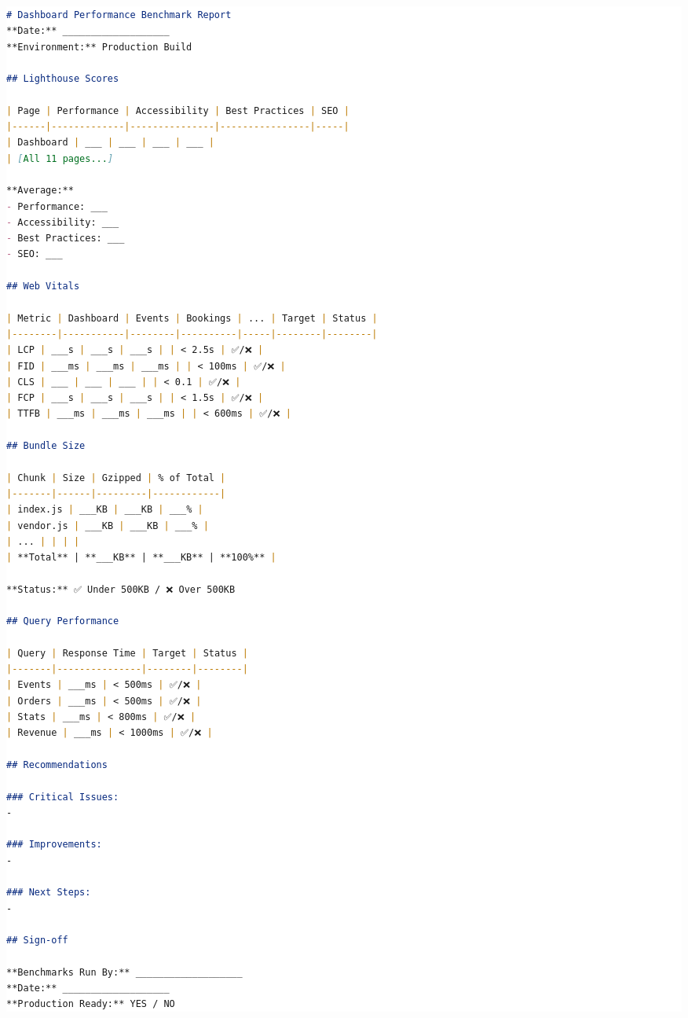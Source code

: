 ```markdown
# Dashboard Performance Benchmark Report
**Date:** ___________________
**Environment:** Production Build

## Lighthouse Scores

| Page | Performance | Accessibility | Best Practices | SEO |
|------|-------------|---------------|----------------|-----|
| Dashboard | ___ | ___ | ___ | ___ |
| [All 11 pages...]

**Average:**
- Performance: ___
- Accessibility: ___
- Best Practices: ___
- SEO: ___

## Web Vitals

| Metric | Dashboard | Events | Bookings | ... | Target | Status |
|--------|-----------|--------|----------|-----|--------|--------|
| LCP | ___s | ___s | ___s | | < 2.5s | ✅/❌ |
| FID | ___ms | ___ms | ___ms | | < 100ms | ✅/❌ |
| CLS | ___ | ___ | ___ | | < 0.1 | ✅/❌ |
| FCP | ___s | ___s | ___s | | < 1.5s | ✅/❌ |
| TTFB | ___ms | ___ms | ___ms | | < 600ms | ✅/❌ |

## Bundle Size

| Chunk | Size | Gzipped | % of Total |
|-------|------|---------|------------|
| index.js | ___KB | ___KB | ___% |
| vendor.js | ___KB | ___KB | ___% |
| ... | | | |
| **Total** | **___KB** | **___KB** | **100%** |

**Status:** ✅ Under 500KB / ❌ Over 500KB

## Query Performance

| Query | Response Time | Target | Status |
|-------|---------------|--------|--------|
| Events | ___ms | < 500ms | ✅/❌ |
| Orders | ___ms | < 500ms | ✅/❌ |
| Stats | ___ms | < 800ms | ✅/❌ |
| Revenue | ___ms | < 1000ms | ✅/❌ |

## Recommendations

### Critical Issues:
-

### Improvements:
-

### Next Steps:
-

## Sign-off

**Benchmarks Run By:** ___________________
**Date:** ___________________
**Production Ready:** YES / NO
```